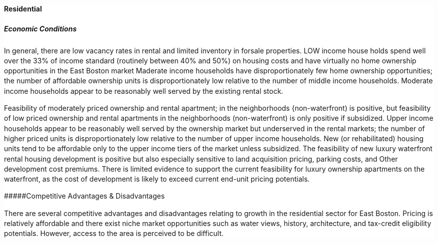 #### Residential

##### Economic Conditions

In general, there are low vacancy rates in rental and limited inventory in forsale properties. LOW income house holds spend well over the 33% of income standard (routinely between 40% and 50%) on housing costs and have virtually no home ownership opportunities in the East Boston market Maderate income households have disproportionately few home ownership opportunities; the number of affordable ownership units is disproportionately low relative to the number of middle income households. Moderate income households appear to be reasonably well served by the existing rental stock.

Feasibility of moderately priced ownership and rental apartment; in the neighborhoods {non-waterfront) is positive, but feasibility of low priced ownership and rental apartments in the neighborhoods (non-waterfront) is only positive if subsidized. Upper income households appear to be reasonably well served by the ownership market but underserved in the rental markets; the number of higher priced units is disproportionately low relative to the number of upper income households. New (or rehabilitated) housing units tend to be affordable only to the upper income tiers of the market unless subsidized. The feasibility of new luxury waterfront rental housing development is positive but also especially sensitive to land acquisition pricing, parking costs, and Other development cost premiums. There is limited evidence to support the current feasibility for luxury ownership apartments on the waterfront, as the cost of development is likely to exceed current end-unit pricing potentials.

#####Competitive Advantages & Disadvantages

There are several competitive advantages and disadvantages relating to growth in the residential sector for East Boston. Pricing is relatively affordable and there exist niche market opportunities such as water views, history, architecture, and tax-credit eligibility potentials. However, access to the area is perceived to be difficult.
